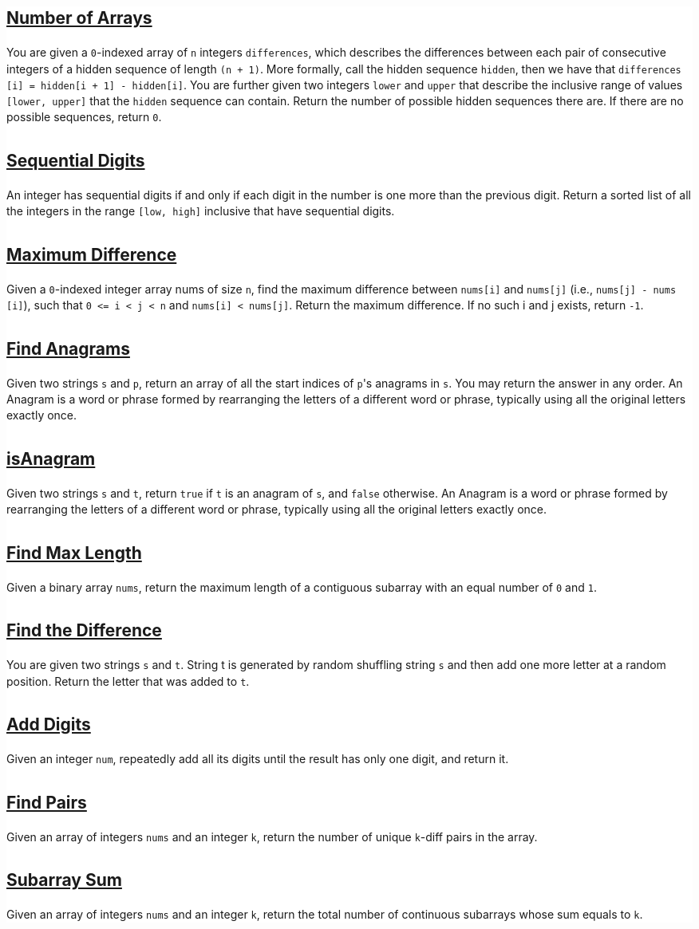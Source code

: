 ## [Number of Arrays](./code/numberOfArrays.kt)
You are given a `0`-indexed array of `n` integers `differences`, which describes the differences between each pair of consecutive integers of a hidden sequence of length `(n + 1)`. More formally, call the hidden sequence `hidden`, then we have that `differences[i] = hidden[i + 1] - hidden[i]`. You are further given two integers `lower` and `upper` that describe the inclusive range of values `[lower, upper]` that the `hidden` sequence can contain. Return the number of possible hidden sequences there are. If there are no possible sequences, return `0`.

## [Sequential Digits](./code/sequentialDigits.kt)
An integer has sequential digits if and only if each digit in the number is one more than the previous digit. Return a sorted list of all the integers in the range `[low, high]` inclusive that have sequential digits.

## [Maximum Difference](./code/maximumDifference.kt)
Given a `0`-indexed integer array nums of size `n`, find the maximum difference between `nums[i]` and `nums[j]` (i.e., `nums[j] - nums[i]`), such that `0 <= i < j < n` and `nums[i] < nums[j]`. Return the maximum difference. If no such i and j exists, return `-1`.

## [Find Anagrams](./code/findAnagrams.kt)
Given two strings `s` and `p`, return an array of all the start indices of `p`'s anagrams in `s`. You may return the answer in any order. An Anagram is a word or phrase formed by rearranging the letters of a different word or phrase, typically using all the original letters exactly once.

## [isAnagram](./code/isAnagram.kt)
Given two strings `s` and `t`, return `true` if `t` is an anagram of `s`, and `false` otherwise. An Anagram is a word or phrase formed by rearranging the letters of a different word or phrase, typically using all the original letters exactly once.

## [Find Max Length](./code/findMaxLength.kt)
Given a binary array `nums`, return the maximum length of a contiguous subarray with an equal number of `0` and `1`.

## [Find the Difference](./code/findTheDifference.kt)
You are given two strings `s` and `t`. String t is generated by random shuffling string `s` and then add one more letter at a random position. Return the letter that was added to `t`.

## [Add Digits](./code/addDigits.kt)
Given an integer `num`, repeatedly add all its digits until the result has only one digit, and return it.

## [Find Pairs](./code/findPairs.kt)
Given an array of integers `nums` and an integer `k`, return the number of unique `k`-diff pairs in the array.

## [Subarray Sum](./code/subarraySum.kt)
Given an array of integers `nums` and an integer `k`, return the total number of continuous subarrays whose sum equals to `k`.
